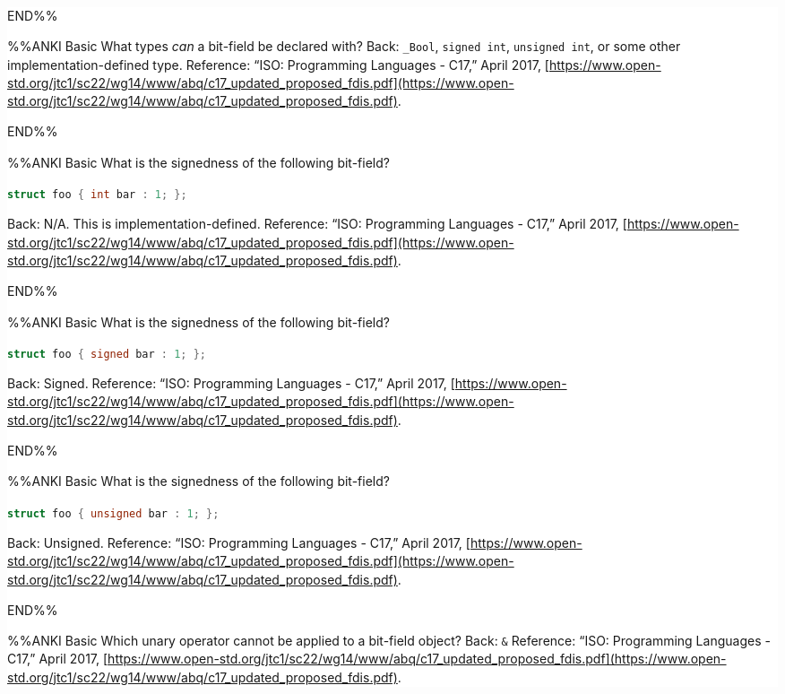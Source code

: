 END%%

%%ANKI
Basic
What types *can* a bit-field be declared with?
Back: `_Bool`, `signed int`, `unsigned int`, or some other implementation-defined type.
Reference: “ISO: Programming Languages - C17,” April 2017, [https://www.open-std.org/jtc1/sc22/wg14/www/abq/c17_updated_proposed_fdis.pdf](https://www.open-std.org/jtc1/sc22/wg14/www/abq/c17_updated_proposed_fdis.pdf).

END%%

%%ANKI
Basic
What is the signedness of the following bit-field?
```c
struct foo { int bar : 1; };
```
Back: N/A. This is implementation-defined.
Reference: “ISO: Programming Languages - C17,” April 2017, [https://www.open-std.org/jtc1/sc22/wg14/www/abq/c17_updated_proposed_fdis.pdf](https://www.open-std.org/jtc1/sc22/wg14/www/abq/c17_updated_proposed_fdis.pdf).

END%%

%%ANKI
Basic
What is the signedness of the following bit-field?
```c
struct foo { signed bar : 1; };
```
Back: Signed.
Reference: “ISO: Programming Languages - C17,” April 2017, [https://www.open-std.org/jtc1/sc22/wg14/www/abq/c17_updated_proposed_fdis.pdf](https://www.open-std.org/jtc1/sc22/wg14/www/abq/c17_updated_proposed_fdis.pdf).

END%%

%%ANKI
Basic
What is the signedness of the following bit-field?
```c
struct foo { unsigned bar : 1; };
```
Back: Unsigned.
Reference: “ISO: Programming Languages - C17,” April 2017, [https://www.open-std.org/jtc1/sc22/wg14/www/abq/c17_updated_proposed_fdis.pdf](https://www.open-std.org/jtc1/sc22/wg14/www/abq/c17_updated_proposed_fdis.pdf).

END%%

%%ANKI
Basic
Which unary operator cannot be applied to a bit-field object?
Back: `&`
Reference: “ISO: Programming Languages - C17,” April 2017, [https://www.open-std.org/jtc1/sc22/wg14/www/abq/c17_updated_proposed_fdis.pdf](https://www.open-std.org/jtc1/sc22/wg14/www/abq/c17_updated_proposed_fdis.pdf).
